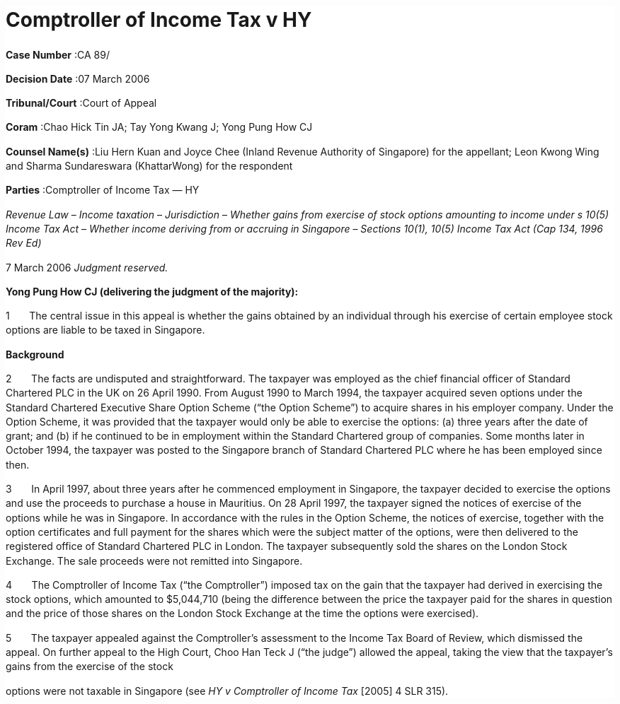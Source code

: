 # Comptroller of Income Tax v HY 



**Case Number** :CA 89/ 

**Decision Date** :07 March 2006 

**Tribunal/Court** :Court of Appeal 

**Coram** :Chao Hick Tin JA; Tay Yong Kwang J; Yong Pung How CJ 

**Counsel Name(s)** :Liu Hern Kuan and Joyce Chee (Inland Revenue Authority of Singapore) for the appellant; Leon Kwong Wing and Sharma Sundareswara (KhattarWong) for the respondent 

**Parties** :Comptroller of Income Tax — HY 

_Revenue Law_ – _Income taxation_ – _Jurisdiction_ – _Whether gains from exercise of stock options amounting to income under s 10(5) Income Tax Act_ – _Whether income deriving from or accruing in Singapore_ – _Sections 10(1), 10(5) Income Tax Act (Cap 134, 1996 Rev Ed)_ 

7 March 2006 _Judgment reserved._ 

**Yong Pung How CJ (delivering the judgment of the majority):** 

1       The central issue in this appeal is whether the gains obtained by an individual through his exercise of certain employee stock options are liable to be taxed in Singapore. 

**Background** 

2       The facts are undisputed and straightforward. The taxpayer was employed as the chief financial officer of Standard Chartered PLC in the UK on 26 April 1990. From August 1990 to March 1994, the taxpayer acquired seven options under the Standard Chartered Executive Share Option Scheme (“the Option Scheme”) to acquire shares in his employer company. Under the Option Scheme, it was provided that the taxpayer would only be able to exercise the options: (a) three years after the date of grant; and (b) if he continued to be in employment within the Standard Chartered group of companies. Some months later in October 1994, the taxpayer was posted to the Singapore branch of Standard Chartered PLC where he has been employed since then. 

3       In April 1997, about three years after he commenced employment in Singapore, the taxpayer decided to exercise the options and use the proceeds to purchase a house in Mauritius. On 28 April 1997, the taxpayer signed the notices of exercise of the options while he was in Singapore. In accordance with the rules in the Option Scheme, the notices of exercise, together with the option certificates and full payment for the shares which were the subject matter of the options, were then delivered to the registered office of Standard Chartered PLC in London. The taxpayer subsequently sold the shares on the London Stock Exchange. The sale proceeds were not remitted into Singapore. 

4       The Comptroller of Income Tax (“the Comptroller”) imposed tax on the gain that the taxpayer had derived in exercising the stock options, which amounted to $5,044,710 (being the difference between the price the taxpayer paid for the shares in question and the price of those shares on the London Stock Exchange at the time the options were exercised). 

5       The taxpayer appealed against the Comptroller’s assessment to the Income Tax Board of Review, which dismissed the appeal. On further appeal to the High Court, Choo Han Teck J (“the judge”) allowed the appeal, taking the view that the taxpayer’s gains from the exercise of the stock 


options were not taxable in Singapore (see _HY v Comptroller of Income Tax_ <span class="citation">[2005] 4 SLR 315</span>). 
